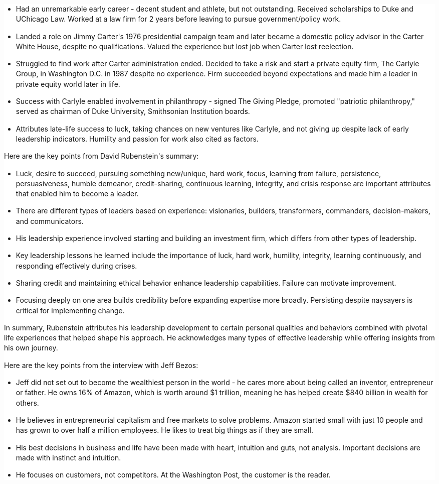 - Had an unremarkable early career - decent student and athlete, but not outstanding. Received scholarships to Duke and UChicago Law. Worked at a law firm for 2 years before leaving to pursue government/policy work. 

- Landed a role on Jimmy Carter's 1976 presidential campaign team and later became a domestic policy advisor in the Carter White House, despite no qualifications. Valued the experience but lost job when Carter lost reelection. 

- Struggled to find work after Carter administration ended. Decided to take a risk and start a private equity firm, The Carlyle Group, in Washington D.C. in 1987 despite no experience. Firm succeeded beyond expectations and made him a leader in private equity world later in life.

- Success with Carlyle enabled involvement in philanthropy - signed The Giving Pledge, promoted "patriotic philanthropy," served as chairman of Duke University, Smithsonian Institution boards. 

- Attributes late-life success to luck, taking chances on new ventures like Carlyle, and not giving up despite lack of early leadership indicators. Humility and passion for work also cited as factors.

 Here are the key points from David Rubenstein's summary:

- Luck, desire to succeed, pursuing something new/unique, hard work, focus, learning from failure, persistence, persuasiveness, humble demeanor, credit-sharing, continuous learning, integrity, and crisis response are important attributes that enabled him to become a leader. 

- There are different types of leaders based on experience: visionaries, builders, transformers, commanders, decision-makers, and communicators. 

- His leadership experience involved starting and building an investment firm, which differs from other types of leadership.

- Key leadership lessons he learned include the importance of luck, hard work, humility, integrity, learning continuously, and responding effectively during crises. 

- Sharing credit and maintaining ethical behavior enhance leadership capabilities. Failure can motivate improvement. 

- Focusing deeply on one area builds credibility before expanding expertise more broadly. Persisting despite naysayers is critical for implementing change.

In summary, Rubenstein attributes his leadership development to certain personal qualities and behaviors combined with pivotal life experiences that helped shape his approach. He acknowledges many types of effective leadership while offering insights from his own journey.

 Here are the key points from the interview with Jeff Bezos:

- Jeff did not set out to become the wealthiest person in the world - he cares more about being called an inventor, entrepreneur or father. He owns 16% of Amazon, which is worth around $1 trillion, meaning he has helped create $840 billion in wealth for others. 

- He believes in entrepreneurial capitalism and free markets to solve problems. Amazon started small with just 10 people and has grown to over half a million employees. He likes to treat big things as if they are small. 

- His best decisions in business and life have been made with heart, intuition and guts, not analysis. Important decisions are made with instinct and intuition. 

- He focuses on customers, not competitors. At the Washington Post, the customer is the reader. 
